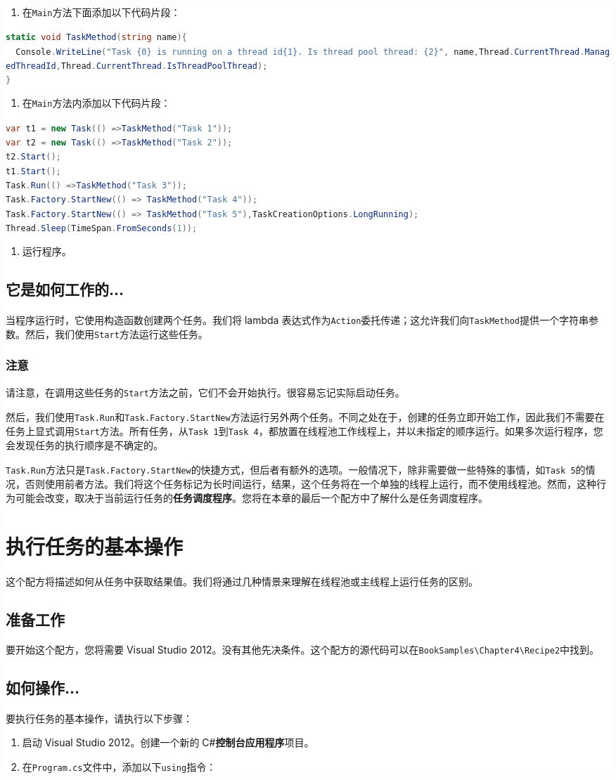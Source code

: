 1.  在`Main`方法下面添加以下代码片段：

```cs
static void TaskMethod(string name){
  Console.WriteLine("Task {0} is running on a thread id{1}. Is thread pool thread: {2}", name,Thread.CurrentThread.ManagedThreadId,Thread.CurrentThread.IsThreadPoolThread);
}
```

1.  在`Main`方法内添加以下代码片段：

```cs
var t1 = new Task(() =>TaskMethod("Task 1"));
var t2 = new Task(() =>TaskMethod("Task 2"));
t2.Start();
t1.Start();
Task.Run(() =>TaskMethod("Task 3"));
Task.Factory.StartNew(() => TaskMethod("Task 4"));
Task.Factory.StartNew(() => TaskMethod("Task 5"),TaskCreationOptions.LongRunning);
Thread.Sleep(TimeSpan.FromSeconds(1));
```

1.  运行程序。

## 它是如何工作的...

当程序运行时，它使用构造函数创建两个任务。我们将 lambda 表达式作为`Action`委托传递；这允许我们向`TaskMethod`提供一个字符串参数。然后，我们使用`Start`方法运行这些任务。

### 注意

请注意，在调用这些任务的`Start`方法之前，它们不会开始执行。很容易忘记实际启动任务。

然后，我们使用`Task.Run`和`Task.Factory.StartNew`方法运行另外两个任务。不同之处在于，创建的任务立即开始工作，因此我们不需要在任务上显式调用`Start`方法。所有任务，从`Task 1`到`Task 4`，都放置在线程池工作线程上，并以未指定的顺序运行。如果多次运行程序，您会发现任务的执行顺序是不确定的。

`Task.Run`方法只是`Task.Factory.StartNew`的快捷方式，但后者有额外的选项。一般情况下，除非需要做一些特殊的事情，如`Task 5`的情况，否则使用前者方法。我们将这个任务标记为长时间运行，结果，这个任务将在一个单独的线程上运行，而不使用线程池。然而，这种行为可能会改变，取决于当前运行任务的**任务调度程序**。您将在本章的最后一个配方中了解什么是任务调度程序。

# 执行任务的基本操作

这个配方将描述如何从任务中获取结果值。我们将通过几种情景来理解在线程池或主线程上运行任务的区别。

## 准备工作

要开始这个配方，您将需要 Visual Studio 2012。没有其他先决条件。这个配方的源代码可以在`BookSamples\Chapter4\Recipe2`中找到。

## 如何操作...

要执行任务的基本操作，请执行以下步骤：

1.  启动 Visual Studio 2012。创建一个新的 C#**控制台应用程序**项目。

1.  在`Program.cs`文件中，添加以下`using`指令：
